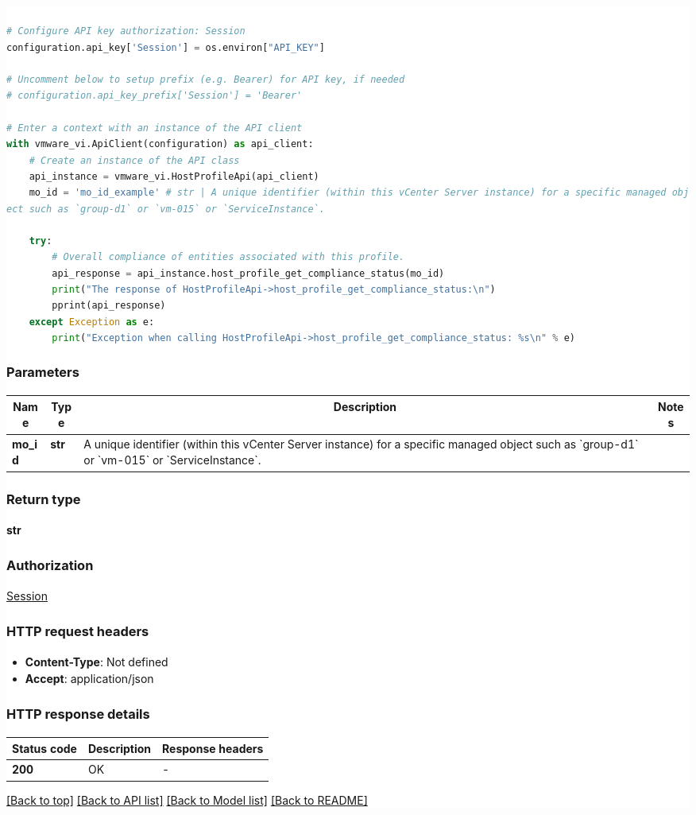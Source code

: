 ```python

# Configure API key authorization: Session
configuration.api_key['Session'] = os.environ["API_KEY"]

# Uncomment below to setup prefix (e.g. Bearer) for API key, if needed
# configuration.api_key_prefix['Session'] = 'Bearer'

# Enter a context with an instance of the API client
with vmware_vi.ApiClient(configuration) as api_client:
    # Create an instance of the API class
    api_instance = vmware_vi.HostProfileApi(api_client)
    mo_id = 'mo_id_example' # str | A unique identifier (within this vCenter Server instance) for a specific managed object such as `group-d1` or `vm-015` or `ServiceInstance`.

    try:
        # Overall compliance of entities associated with this profile. 
        api_response = api_instance.host_profile_get_compliance_status(mo_id)
        print("The response of HostProfileApi->host_profile_get_compliance_status:\n")
        pprint(api_response)
    except Exception as e:
        print("Exception when calling HostProfileApi->host_profile_get_compliance_status: %s\n" % e)
```



### Parameters

Name | Type | Description  | Notes
------------- | ------------- | ------------- | -------------
 **mo_id** | **str**| A unique identifier (within this vCenter Server instance) for a specific managed object such as &#x60;group-d1&#x60; or &#x60;vm-015&#x60; or &#x60;ServiceInstance&#x60;. | 

### Return type

**str**

### Authorization

[Session](../README.md#Session)

### HTTP request headers

 - **Content-Type**: Not defined
 - **Accept**: application/json

### HTTP response details
| Status code | Description | Response headers |
|-------------|-------------|------------------|
**200** | OK  |  -  |

[[Back to top]](#) [[Back to API list]](../README.md#documentation-for-api-endpoints) [[Back to Model list]](../README.md#documentation-for-models) [[Back to README]](../README.md)
